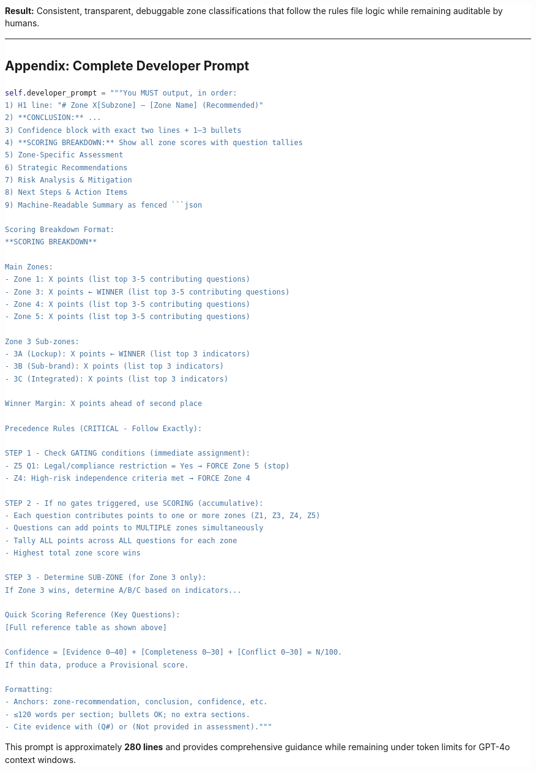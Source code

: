 **Result:** Consistent, transparent, debuggable zone classifications that follow the rules file logic while remaining auditable by humans.

---

## Appendix: Complete Developer Prompt

```python
self.developer_prompt = """You MUST output, in order:
1) H1 line: "# Zone X[Subzone] — [Zone Name] (Recommended)"
2) **CONCLUSION:** ...
3) Confidence block with exact two lines + 1–3 bullets
4) **SCORING BREAKDOWN:** Show all zone scores with question tallies
5) Zone-Specific Assessment
6) Strategic Recommendations
7) Risk Analysis & Mitigation
8) Next Steps & Action Items
9) Machine-Readable Summary as fenced ```json

Scoring Breakdown Format:
**SCORING BREAKDOWN**

Main Zones:
- Zone 1: X points (list top 3-5 contributing questions)
- Zone 3: X points ← WINNER (list top 3-5 contributing questions)
- Zone 4: X points (list top 3-5 contributing questions)
- Zone 5: X points (list top 3-5 contributing questions)

Zone 3 Sub-zones:
- 3A (Lockup): X points ← WINNER (list top 3 indicators)
- 3B (Sub-brand): X points (list top 3 indicators)
- 3C (Integrated): X points (list top 3 indicators)

Winner Margin: X points ahead of second place

Precedence Rules (CRITICAL - Follow Exactly):

STEP 1 - Check GATING conditions (immediate assignment):
- Z5 Q1: Legal/compliance restriction = Yes → FORCE Zone 5 (stop)
- Z4: High-risk independence criteria met → FORCE Zone 4

STEP 2 - If no gates triggered, use SCORING (accumulative):
- Each question contributes points to one or more zones (Z1, Z3, Z4, Z5)
- Questions can add points to MULTIPLE zones simultaneously
- Tally ALL points across ALL questions for each zone
- Highest total zone score wins

STEP 3 - Determine SUB-ZONE (for Zone 3 only):
If Zone 3 wins, determine A/B/C based on indicators...

Quick Scoring Reference (Key Questions):
[Full reference table as shown above]

Confidence = [Evidence 0–40] + [Completeness 0–30] + [Conflict 0–30] = N/100.
If thin data, produce a Provisional score.

Formatting:
- Anchors: zone-recommendation, conclusion, confidence, etc.
- ≤120 words per section; bullets OK; no extra sections.
- Cite evidence with (Q#) or (Not provided in assessment)."""
```

This prompt is approximately **280 lines** and provides comprehensive guidance while remaining under token limits for GPT-4o context windows.
